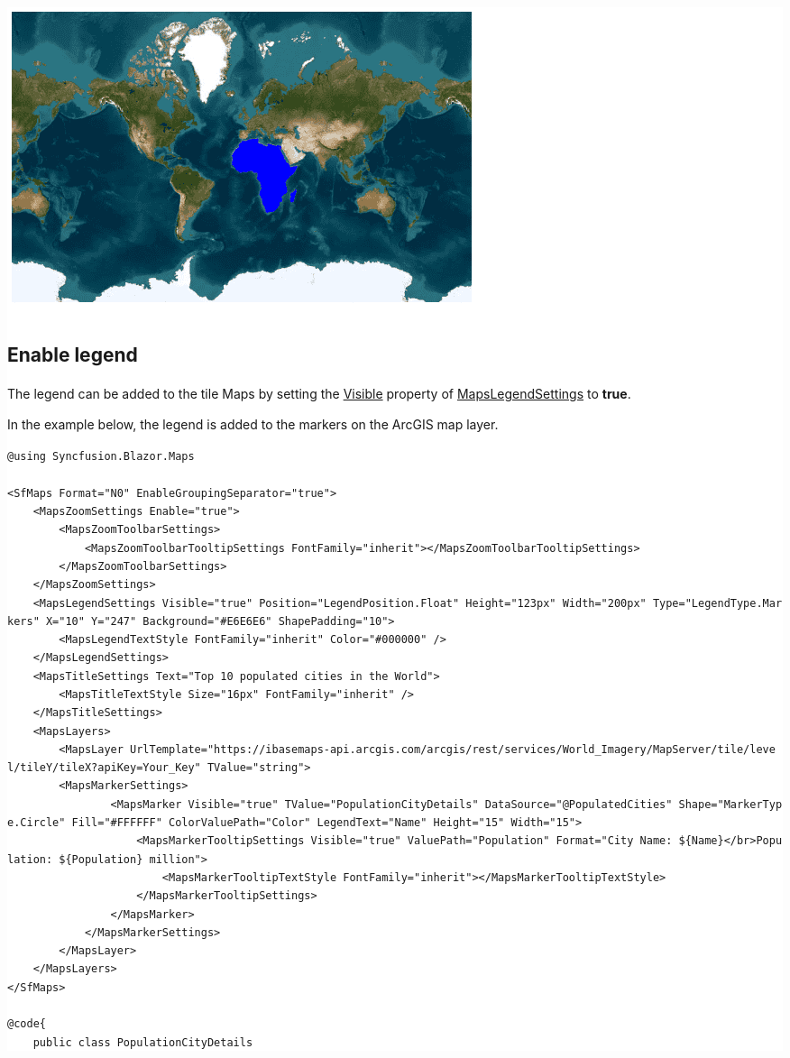![Blazor ArcGIS Map with Sublayer](../images/MapProviders/Arcgis/blazor-arcgis-sublayer.png)

## Enable legend

The legend can be added to the tile Maps by setting the [Visible](https://help.syncfusion.com/cr/blazor/Syncfusion.Blazor.Maps.MapsLegendSettings.html#Syncfusion_Blazor_Maps_MapsLegendSettings_Visible) property of [MapsLegendSettings](https://help.syncfusion.com/cr/blazor/Syncfusion.Blazor.Maps.MapsLegendSettings.html) to **true**.

In the example below, the legend is added to the markers on the ArcGIS map layer.

```cshtml
@using Syncfusion.Blazor.Maps

<SfMaps Format="N0" EnableGroupingSeparator="true">
    <MapsZoomSettings Enable="true">
        <MapsZoomToolbarSettings>
            <MapsZoomToolbarTooltipSettings FontFamily="inherit"></MapsZoomToolbarTooltipSettings>
        </MapsZoomToolbarSettings>
    </MapsZoomSettings>
    <MapsLegendSettings Visible="true" Position="LegendPosition.Float" Height="123px" Width="200px" Type="LegendType.Markers" X="10" Y="247" Background="#E6E6E6" ShapePadding="10">
        <MapsLegendTextStyle FontFamily="inherit" Color="#000000" />
    </MapsLegendSettings>
    <MapsTitleSettings Text="Top 10 populated cities in the World">
        <MapsTitleTextStyle Size="16px" FontFamily="inherit" />
    </MapsTitleSettings>
    <MapsLayers>
        <MapsLayer UrlTemplate="https://ibasemaps-api.arcgis.com/arcgis/rest/services/World_Imagery/MapServer/tile/level/tileY/tileX?apiKey=Your_Key" TValue="string">
        <MapsMarkerSettings>
                <MapsMarker Visible="true" TValue="PopulationCityDetails" DataSource="@PopulatedCities" Shape="MarkerType.Circle" Fill="#FFFFFF" ColorValuePath="Color" LegendText="Name" Height="15" Width="15">
                    <MapsMarkerTooltipSettings Visible="true" ValuePath="Population" Format="City Name: ${Name}</br>Population: ${Population} million">
                        <MapsMarkerTooltipTextStyle FontFamily="inherit"></MapsMarkerTooltipTextStyle>
                    </MapsMarkerTooltipSettings>
                </MapsMarker>
            </MapsMarkerSettings>
        </MapsLayer>
    </MapsLayers>
</SfMaps>

@code{
    public class PopulationCityDetails
```